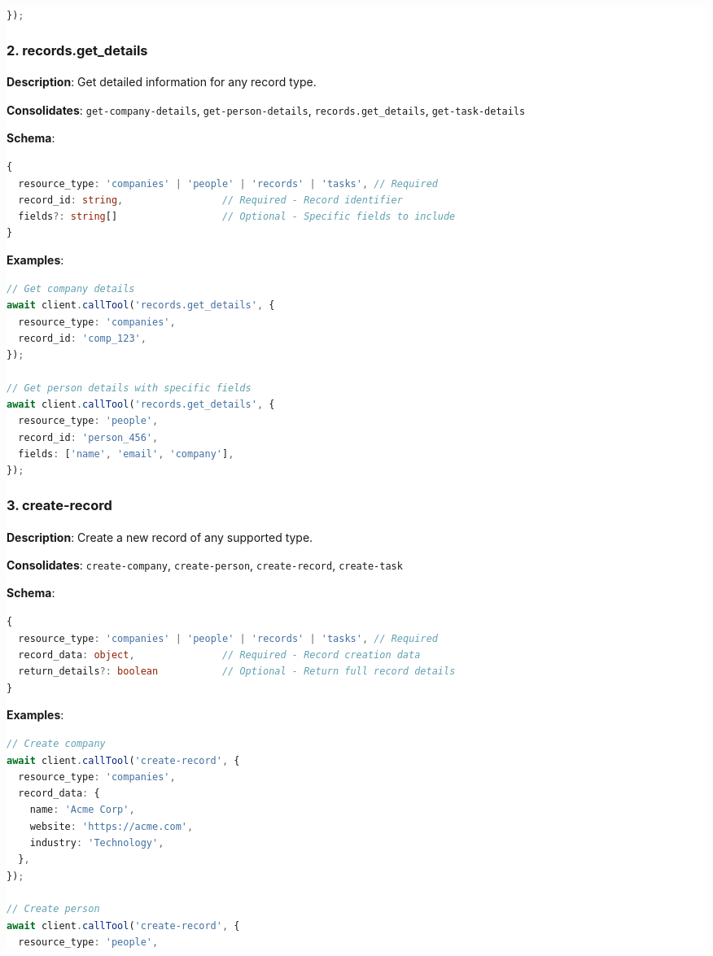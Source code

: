 ```typescript
});
```

### 2. records.get_details

**Description**: Get detailed information for any record type.

**Consolidates**: `get-company-details`, `get-person-details`, `records.get_details`, `get-task-details`

**Schema**:

```typescript
{
  resource_type: 'companies' | 'people' | 'records' | 'tasks', // Required
  record_id: string,                 // Required - Record identifier
  fields?: string[]                  // Optional - Specific fields to include
}
```

**Examples**:

```typescript
// Get company details
await client.callTool('records.get_details', {
  resource_type: 'companies',
  record_id: 'comp_123',
});

// Get person details with specific fields
await client.callTool('records.get_details', {
  resource_type: 'people',
  record_id: 'person_456',
  fields: ['name', 'email', 'company'],
});
```

### 3. create-record

**Description**: Create a new record of any supported type.

**Consolidates**: `create-company`, `create-person`, `create-record`, `create-task`

**Schema**:

```typescript
{
  resource_type: 'companies' | 'people' | 'records' | 'tasks', // Required
  record_data: object,               // Required - Record creation data
  return_details?: boolean           // Optional - Return full record details
}
```

**Examples**:

```typescript
// Create company
await client.callTool('create-record', {
  resource_type: 'companies',
  record_data: {
    name: 'Acme Corp',
    website: 'https://acme.com',
    industry: 'Technology',
  },
});

// Create person
await client.callTool('create-record', {
  resource_type: 'people',
```